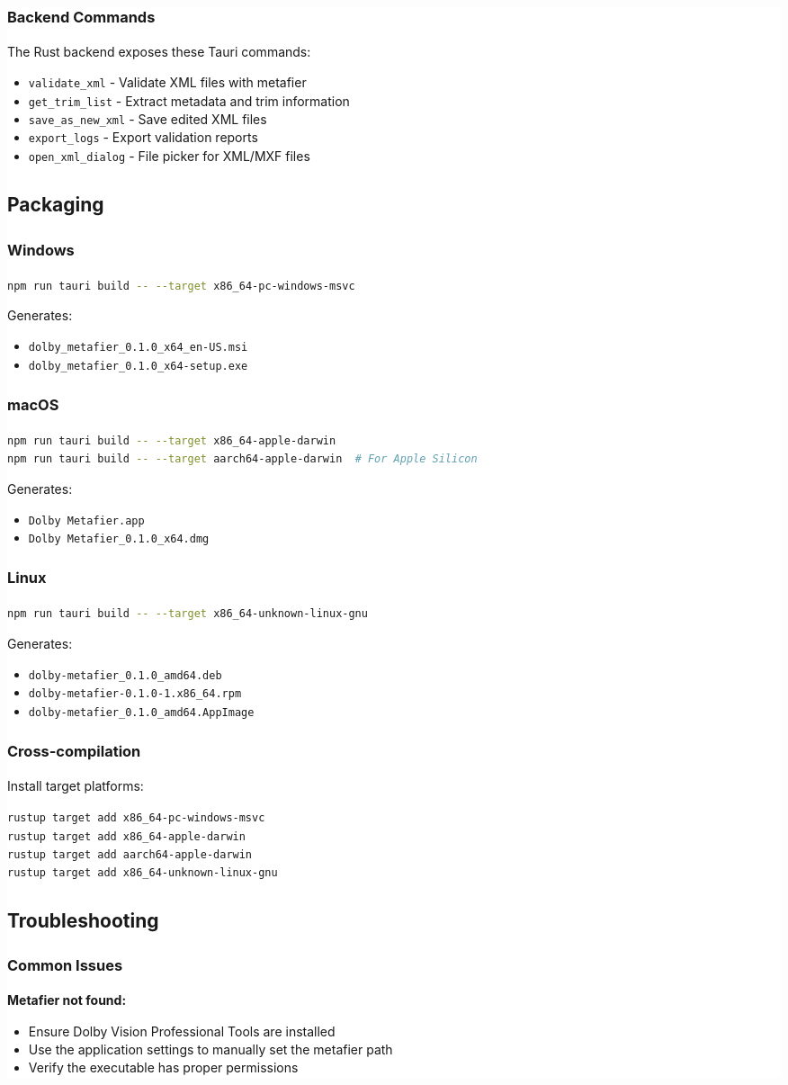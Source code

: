 ### Backend Commands
The Rust backend exposes these Tauri commands:
- `validate_xml` - Validate XML files with metafier
- `get_trim_list` - Extract metadata and trim information
- `save_as_new_xml` - Save edited XML files
- `export_logs` - Export validation reports
- `open_xml_dialog` - File picker for XML/MXF files

## Packaging

### Windows
```bash
npm run tauri build -- --target x86_64-pc-windows-msvc
```
Generates:
- `dolby_metafier_0.1.0_x64_en-US.msi`
- `dolby_metafier_0.1.0_x64-setup.exe`

### macOS
```bash
npm run tauri build -- --target x86_64-apple-darwin
npm run tauri build -- --target aarch64-apple-darwin  # For Apple Silicon
```
Generates:
- `Dolby Metafier.app`
- `Dolby Metafier_0.1.0_x64.dmg`

### Linux
```bash
npm run tauri build -- --target x86_64-unknown-linux-gnu
```
Generates:
- `dolby-metafier_0.1.0_amd64.deb`
- `dolby-metafier-0.1.0-1.x86_64.rpm`
- `dolby-metafier_0.1.0_amd64.AppImage`

### Cross-compilation
Install target platforms:
```bash
rustup target add x86_64-pc-windows-msvc
rustup target add x86_64-apple-darwin
rustup target add aarch64-apple-darwin
rustup target add x86_64-unknown-linux-gnu
```

## Troubleshooting

### Common Issues

**Metafier not found:**
- Ensure Dolby Vision Professional Tools are installed
- Use the application settings to manually set the metafier path
- Verify the executable has proper permissions
